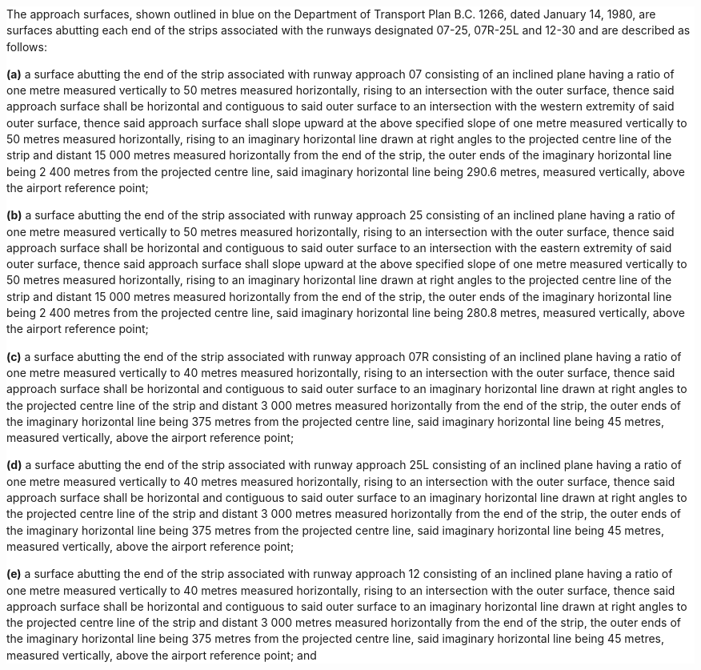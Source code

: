 The approach surfaces, shown outlined in blue on the Department of Transport Plan B.C. 1266, dated January 14, 1980, are surfaces abutting each end of the strips associated with the runways designated 07-25, 07R-25L and 12-30 and are described as follows:

**(a)** a surface abutting the end of the strip associated with runway approach 07 consisting of an inclined plane having a ratio of one metre measured vertically to 50 metres measured horizontally, rising to an intersection with the outer surface, thence said approach surface shall be horizontal and contiguous to said outer surface to an intersection with the western extremity of said outer surface, thence said approach surface shall slope upward at the above specified slope of one metre measured vertically to 50 metres measured horizontally, rising to an imaginary horizontal line drawn at right angles to the projected centre line of the strip and distant 15 000 metres measured horizontally from the end of the strip, the outer ends of the imaginary horizontal line being 2 400 metres from the projected centre line, said imaginary horizontal line being 290.6 metres, measured vertically, above the airport reference point;



**(b)** a surface abutting the end of the strip associated with runway approach 25 consisting of an inclined plane having a ratio of one metre measured vertically to 50 metres measured horizontally, rising to an intersection with the outer surface, thence said approach surface shall be horizontal and contiguous to said outer surface to an intersection with the eastern extremity of said outer surface, thence said approach surface shall slope upward at the above specified slope of one metre measured vertically to 50 metres measured horizontally, rising to an imaginary horizontal line drawn at right angles to the projected centre line of the strip and distant 15 000 metres measured horizontally from the end of the strip, the outer ends of the imaginary horizontal line being 2 400 metres from the projected centre line, said imaginary horizontal line being 280.8 metres, measured vertically, above the airport reference point;



**(c)** a surface abutting the end of the strip associated with runway approach 07R consisting of an inclined plane having a ratio of one metre measured vertically to 40 metres measured horizontally, rising to an intersection with the outer surface, thence said approach surface shall be horizontal and contiguous to said outer surface to an imaginary horizontal line drawn at right angles to the projected centre line of the strip and distant 3 000 metres measured horizontally from the end of the strip, the outer ends of the imaginary horizontal line being 375 metres from the projected centre line, said imaginary horizontal line being 45 metres, measured vertically, above the airport reference point;



**(d)** a surface abutting the end of the strip associated with runway approach 25L consisting of an inclined plane having a ratio of one metre measured vertically to 40 metres measured horizontally, rising to an intersection with the outer surface, thence said approach surface shall be horizontal and contiguous to said outer surface to an imaginary horizontal line drawn at right angles to the projected centre line of the strip and distant 3 000 metres measured horizontally from the end of the strip, the outer ends of the imaginary horizontal line being 375 metres from the projected centre line, said imaginary horizontal line being 45 metres, measured vertically, above the airport reference point;



**(e)** a surface abutting the end of the strip associated with runway approach 12 consisting of an inclined plane having a ratio of one metre measured vertically to 40 metres measured horizontally, rising to an intersection with the outer surface, thence said approach surface shall be horizontal and contiguous to said outer surface to an imaginary horizontal line drawn at right angles to the projected centre line of the strip and distant 3 000 metres measured horizontally from the end of the strip, the outer ends of the imaginary horizontal line being 375 metres from the projected centre line, said imaginary horizontal line being 45 metres, measured vertically, above the airport reference point; and
